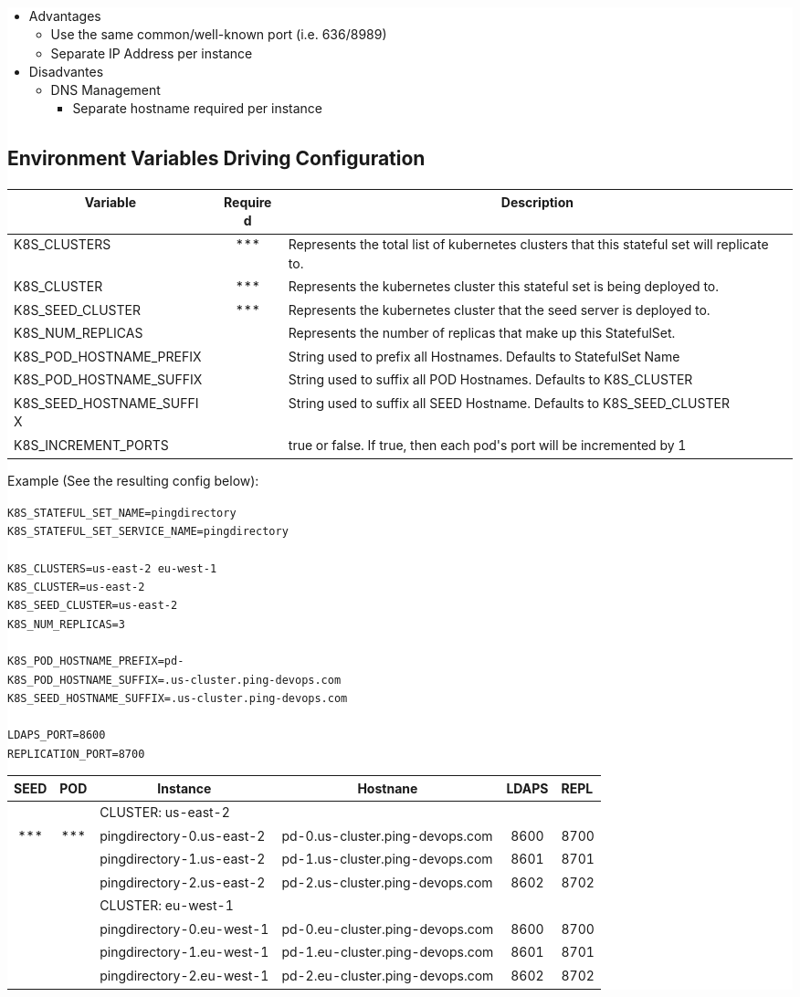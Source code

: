 * Advantages
  * Use the same common/well-known port (i.e. 636/8989)
  * Separate IP Address per instance
* Disadvantes
  * DNS Management
    * Separate hostname required per instance

## Environment Variables Driving Configuration

| Variable                 | Required | Description |
|--------------------------|:--------:|------------------------------------------------------------------------------------------|
| K8S_CLUSTERS             | ***      | Represents the total list of kubernetes clusters that this stateful set will replicate to.
| K8S_CLUSTER              | ***      | Represents the kubernetes cluster this stateful set is being deployed to.
| K8S_SEED_CLUSTER         | ***      | Represents the kubernetes cluster that the seed server is deployed to.
| K8S_NUM_REPLICAS         |          | Represents the number of replicas that make up this StatefulSet.
| K8S_POD_HOSTNAME_PREFIX  |          | String used to prefix all Hostnames.  Defaults to StatefulSet Name
| K8S_POD_HOSTNAME_SUFFIX  |          | String used to suffix all POD Hostnames.  Defaults to K8S_CLUSTER
| K8S_SEED_HOSTNAME_SUFFIX |          | String used to suffix all SEED Hostname.  Defaults to K8S_SEED_CLUSTER
| K8S_INCREMENT_PORTS      |          | true or false.  If true, then each pod's port will be incremented by 1


Example (See the resulting config below):

```
K8S_STATEFUL_SET_NAME=pingdirectory
K8S_STATEFUL_SET_SERVICE_NAME=pingdirectory

K8S_CLUSTERS=us-east-2 eu-west-1
K8S_CLUSTER=us-east-2
K8S_SEED_CLUSTER=us-east-2
K8S_NUM_REPLICAS=3

K8S_POD_HOSTNAME_PREFIX=pd-
K8S_POD_HOSTNAME_SUFFIX=.us-cluster.ping-devops.com
K8S_SEED_HOSTNAME_SUFFIX=.us-cluster.ping-devops.com

LDAPS_PORT=8600
REPLICATION_PORT=8700
```

| SEED | POD | Instance                   | Hostnane                       | LDAPS | REPL |
|:----:|:---:|----------------------------|--------------------------------|:-----:|:-----|
|      |     | CLUSTER: us-east-2
| ***  | *** | pingdirectory-0.us-east-2 | pd-0.us-cluster.ping-devops.com | 8600  | 8700 |
|      |     | pingdirectory-1.us-east-2 | pd-1.us-cluster.ping-devops.com | 8601  | 8701 |
|      |     | pingdirectory-2.us-east-2 | pd-2.us-cluster.ping-devops.com | 8602  | 8702 |
|      |     | CLUSTER: eu-west-1
|      |     | pingdirectory-0.eu-west-1 | pd-0.eu-cluster.ping-devops.com | 8600  | 8700 |
|      |     | pingdirectory-1.eu-west-1 | pd-1.eu-cluster.ping-devops.com | 8601  | 8701 |
|      |     | pingdirectory-2.eu-west-1 | pd-2.eu-cluster.ping-devops.com | 8602  | 8702 |

